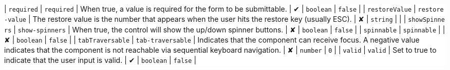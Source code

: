 | ``required``                   | ``required``                     | When true, a value is required for the form to be submittable.                                                                                                                                                                                                                                                                                                                                                                                                                                                                                                                                                                                                             | &#x2714; | ``boolean``                                                                                                                                                            | ``false``                         |
| ``restoreValue``               | ``restore-value``                | The restore value is the number that appears when the user hits the restore key (usually ESC).                                                                                                                                                                                                                                                                                                                                                                                                                                                                                                                                                                             | &#x2718; | ``string``                                                                                                                                                             |                                   |
| ``showSpinners``               | ``show-spinners``                | When true, the control will show the up/down spinner buttons.                                                                                                                                                                                                                                                                                                                                                                                                                                                                                                                                                                                                              | &#x2718; | ``boolean``                                                                                                                                                            | ``false``                         |
| ``spinnable``                  | ``spinnable``                    |                                                                                                                                                                                                                                                                                                                                                                                                                                                                                                                                                                                                                                                                            | &#x2718; | ``boolean``                                                                                                                                                            | ``false``                         |
| ``tabTraversable``             | ``tab-traversable``              | Indicates that the component can receive focus. A negative value indicates that the component is not reachable via sequential keyboard navigation.                                                                                                                                                                                                                                                                                                                                                                                                                                                                                                                         | &#x2718; | ``number``                                                                                                                                                             | ``0``                             |
| ``valid``                      | ``valid``                        | Set to true to indicate that the user input is valid.                                                                                                                                                                                                                                                                                                                                                                                                                                                                                                                                                                                                                      | &#x2714; | ``boolean``                                                                                                                                                            | ``false``                         |